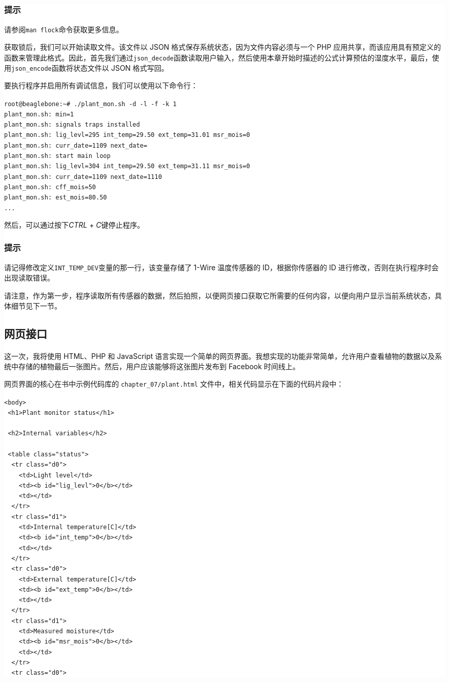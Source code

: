 ### 提示

请参阅`man flock`命令获取更多信息。

获取锁后，我们可以开始读取文件。该文件以 JSON 格式保存系统状态，因为文件内容必须与一个 PHP 应用共享，而该应用具有预定义的函数来管理此格式。因此，首先我们通过`json_decode`函数读取用户输入，然后使用本章开始时描述的公式计算预估的湿度水平，最后，使用`json_encode`函数将状态文件以 JSON 格式写回。

要执行程序并启用所有调试信息，我们可以使用以下命令行：

```
root@beaglebone:~# ./plant_mon.sh -d -l -f -k 1
plant_mon.sh: min=1
plant_mon.sh: signals traps installed
plant_mon.sh: lig_levl=295 int_temp=29.50 ext_temp=31.01 msr_mois=0
plant_mon.sh: curr_date=1109 next_date=
plant_mon.sh: start main loop
plant_mon.sh: lig_levl=304 int_temp=29.50 ext_temp=31.11 msr_mois=0
plant_mon.sh: curr_date=1109 next_date=1110
plant_mon.sh: cff_mois=50
plant_mon.sh: est_mois=80.50
...

```

然后，可以通过按下*CTRL* + *C*键停止程序。

### 提示

请记得修改定义`INT_TEMP_DEV`变量的那一行，该变量存储了 1-Wire 温度传感器的 ID，根据你传感器的 ID 进行修改，否则在执行程序时会出现读取错误。

请注意，作为第一步，程序读取所有传感器的数据，然后拍照，以便网页接口获取它所需要的任何内容，以便向用户显示当前系统状态，具体细节见下一节。

## 网页接口

这一次，我将使用 HTML、PHP 和 JavaScript 语言实现一个简单的网页界面。我想实现的功能非常简单，允许用户查看植物的数据以及系统中存储的植物最后一张图片。然后，用户应该能够将这张图片发布到 Facebook 时间线上。

网页界面的核心在书中示例代码库的 `chapter_07/plant.html` 文件中，相关代码显示在下面的代码片段中：

```
<body>
 <h1>Plant monitor status</h1>

 <h2>Internal variables</h2>

 <table class="status">
  <tr class="d0">
    <td>Light level</td>
    <td><b id="lig_levl">0</b></td>
    <td></td>
  </tr>
  <tr class="d1">
    <td>Internal temperature[C]</td>
    <td><b id="int_temp">0</b></td>
    <td></td>
  </tr>
  <tr class="d0">
    <td>External temperature[C]</td>
    <td><b id="ext_temp">0</b></td>
    <td></td>
  </tr>
  <tr class="d1">
    <td>Measured moisture</td>
    <td><b id="msr_mois">0</b></td>
    <td></td>
  </tr>
  <tr class="d0">
```